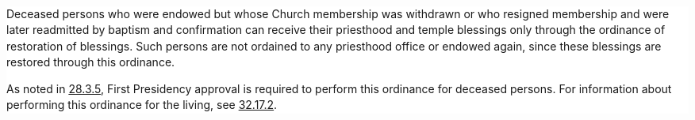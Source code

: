Deceased persons who were endowed but whose Church membership was withdrawn or who resigned membership and were later readmitted by baptism and confirmation can receive their priesthood and temple blessings only through the ordinance of restoration of blessings. Such persons are not ordained to any priesthood office or endowed again, since these blessings are restored through this ordinance.

As noted in [28.3.5](/study/manual/general-handbook/28?lang=eng&id=title_number12-p99#title_number12), First Presidency approval is required to perform this ordinance for deceased persons. For information about performing this ordinance for the living, see [32.17.2](/study/manual/general-handbook/32-repentance-and-membership-councils?lang=eng&id=title_number95-p443#title_number95).